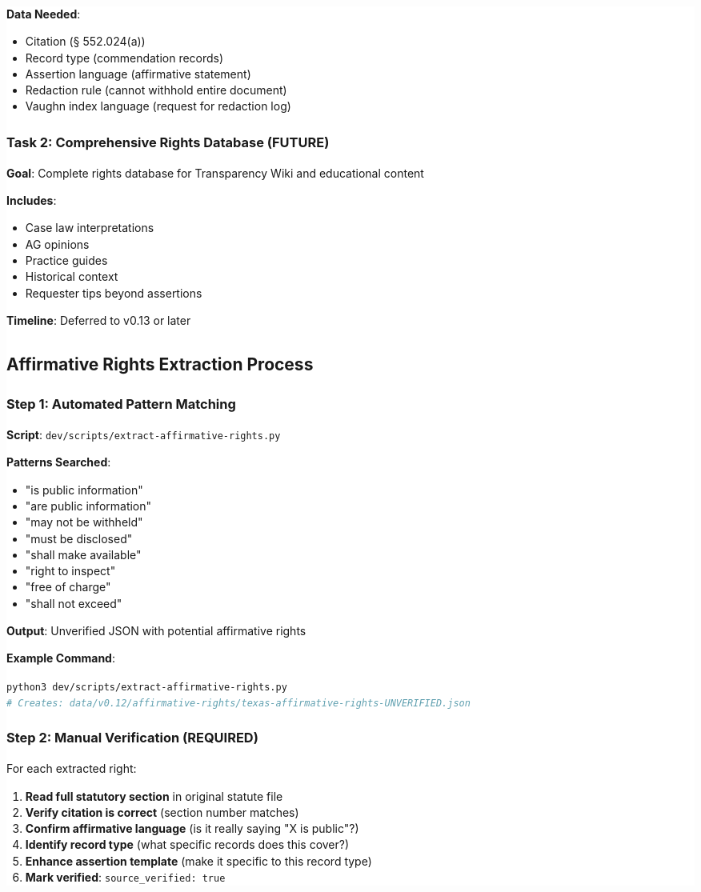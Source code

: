 **Data Needed**:
- Citation (§ 552.024(a))
- Record type (commendation records)
- Assertion language (affirmative statement)
- Redaction rule (cannot withhold entire document)
- Vaughn index language (request for redaction log)

### Task 2: Comprehensive Rights Database (FUTURE)
**Goal**: Complete rights database for Transparency Wiki and educational content

**Includes**:
- Case law interpretations
- AG opinions
- Practice guides
- Historical context
- Requester tips beyond assertions

**Timeline**: Deferred to v0.13 or later

## Affirmative Rights Extraction Process

### Step 1: Automated Pattern Matching

**Script**: `dev/scripts/extract-affirmative-rights.py`

**Patterns Searched**:
- "is public information"
- "are public information"
- "may not be withheld"
- "must be disclosed"
- "shall make available"
- "right to inspect"
- "free of charge"
- "shall not exceed"

**Output**: Unverified JSON with potential affirmative rights

**Example Command**:
```bash
python3 dev/scripts/extract-affirmative-rights.py
# Creates: data/v0.12/affirmative-rights/texas-affirmative-rights-UNVERIFIED.json
```

### Step 2: Manual Verification (REQUIRED)

For each extracted right:

1. **Read full statutory section** in original statute file
2. **Verify citation is correct** (section number matches)
3. **Confirm affirmative language** (is it really saying "X is public"?)
4. **Identify record type** (what specific records does this cover?)
5. **Enhance assertion template** (make it specific to this record type)
6. **Mark verified**: `source_verified: true`

